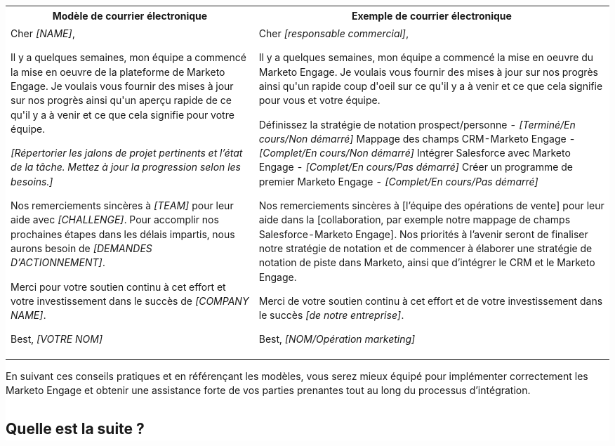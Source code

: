 <table>
<tr>
<th>Modèle de courrier électronique</th>
<th>Exemple de courrier électronique</th>
</tr>
<tr>
<td>
Cher <i>[NAME]</i>,

Il y a quelques semaines, mon équipe a commencé la mise en oeuvre de la plateforme de Marketo Engage. Je voulais vous fournir des mises à jour sur nos progrès ainsi qu&#39;un aperçu rapide de ce qu&#39;il y a à venir et ce que cela signifie pour votre équipe.

<i>[Répertorier les jalons de projet pertinents et l’état de la tâche. Mettez à jour la progression selon les besoins.]</i>

Nos remerciements sincères à <i>[TEAM]</i> pour leur aide avec <i>[CHALLENGE]</i>. Pour accomplir nos prochaines étapes dans les délais impartis, nous aurons besoin de <i>[DEMANDES D’ACTIONNEMENT]</i>.

Merci pour votre soutien continu à cet effort et votre investissement dans le succès de <i>[COMPANY NAME]</i>.

Best,
<i>[VOTRE NOM]</i> </td>

<td>Cher <i>[responsable commercial]</i>,

Il y a quelques semaines, mon équipe a commencé la mise en oeuvre du Marketo Engage. Je voulais vous fournir des mises à jour sur nos progrès ainsi qu&#39;un rapide coup d&#39;oeil sur ce qu&#39;il y a à venir et ce que cela signifie pour vous et votre équipe.

Définissez la stratégie de notation prospect/personne - <i>[Terminé/En cours/Non démarré]</i>
Mappage des champs CRM-Marketo Engage - <i>[Complet/En cours/Non démarré]</i>
Intégrer Salesforce avec Marketo Engage - <i>[Complet/En cours/Pas démarré]</i>
Créer un programme de premier Marketo Engage - <i>[Complet/En cours/Pas démarré]</i>

Nos remerciements sincères à [l’équipe des opérations de vente] pour leur aide dans la [collaboration, par exemple notre mappage de champs Salesforce-Marketo Engage]. Nos priorités à l’avenir seront de finaliser notre stratégie de notation et de commencer à élaborer une stratégie de notation de piste dans Marketo, ainsi que d’intégrer le CRM et le Marketo Engage.

Merci de votre soutien continu à cet effort et de votre investissement dans le succès <i>[de notre entreprise]</i>.

Best,
<i>[NOM/Opération marketing]</i>
</td> 
</tr>
</table>

En suivant ces conseils pratiques et en référençant les modèles, vous serez mieux équipé pour implémenter correctement les Marketo Engage et obtenir une assistance forte de vos parties prenantes tout au long du processus d’intégration.

## Quelle est la suite ?
